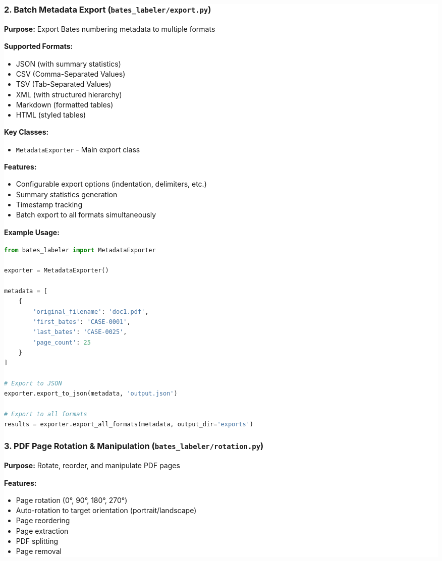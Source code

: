 ### 2. Batch Metadata Export (`bates_labeler/export.py`)

**Purpose:** Export Bates numbering metadata to multiple formats

**Supported Formats:**
- JSON (with summary statistics)
- CSV (Comma-Separated Values)
- TSV (Tab-Separated Values)
- XML (with structured hierarchy)
- Markdown (formatted tables)
- HTML (styled tables)

**Key Classes:**
- `MetadataExporter` - Main export class

**Features:**
- Configurable export options (indentation, delimiters, etc.)
- Summary statistics generation
- Timestamp tracking
- Batch export to all formats simultaneously

**Example Usage:**
```python
from bates_labeler import MetadataExporter

exporter = MetadataExporter()

metadata = [
    {
        'original_filename': 'doc1.pdf',
        'first_bates': 'CASE-0001',
        'last_bates': 'CASE-0025',
        'page_count': 25
    }
]

# Export to JSON
exporter.export_to_json(metadata, 'output.json')

# Export to all formats
results = exporter.export_all_formats(metadata, output_dir='exports')
```

### 3. PDF Page Rotation & Manipulation (`bates_labeler/rotation.py`)

**Purpose:** Rotate, reorder, and manipulate PDF pages

**Features:**
- Page rotation (0°, 90°, 180°, 270°)
- Auto-rotation to target orientation (portrait/landscape)
- Page reordering
- Page extraction
- PDF splitting
- Page removal
